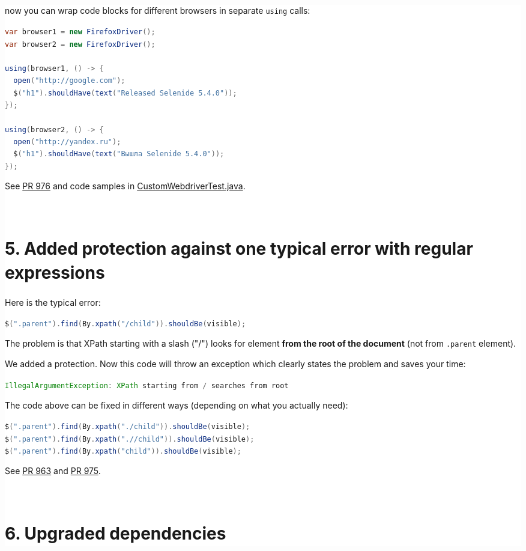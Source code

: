 now you can wrap code blocks for different browsers in separate `using` calls:

```java
var browser1 = new FirefoxDriver();
var browser2 = new FirefoxDriver();

using(browser1, () -> {
  open("http://google.com");
  $("h1").shouldHave(text("Released Selenide 5.4.0"));
});

using(browser2, () -> {
  open("http://yandex.ru");
  $("h1").shouldHave(text("Вышла Selenide 5.4.0"));
});
``` 

See [PR 976](https://github.com/selenide/selenide/pull/976) and code samples in [CustomWebdriverTest.java](https://github.com/selenide/selenide/blob/master/statics/src/test/java/integration/CustomWebdriverTest.java).

<br/>

# 5. Added protection against one typical error with regular expressions 

Here is the typical error:

```java
$(".parent").find(By.xpath("/child")).shouldBe(visible);
```

The problem is that XPath starting with a slash ("/") looks for element **from the root of the document** (not from `.parent` element).

We added a protection. Now this code will throw an exception which clearly states the problem and saves your time:
 
```java
IllegalArgumentException: XPath starting from / searches from root
```

The code above can be fixed in different ways (depending on what you actually need):

```java
$(".parent").find(By.xpath("./child")).shouldBe(visible);
$(".parent").find(By.xpath(".//child")).shouldBe(visible);
$(".parent").find(By.xpath("child")).shouldBe(visible);
```

See [PR 963](https://github.com/selenide/selenide/pull/963) and [PR 975](https://github.com/selenide/selenide/pull/975).

<br/>

# 6. Upgraded dependencies
